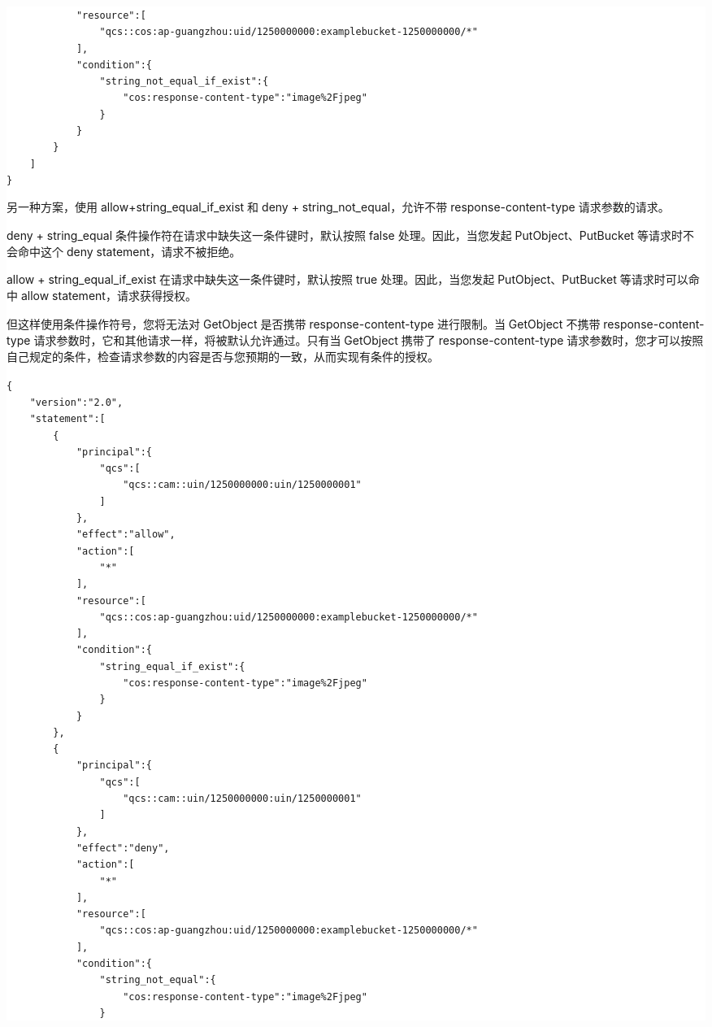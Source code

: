 ```
            "resource":[
                "qcs::cos:ap-guangzhou:uid/1250000000:examplebucket-1250000000/*"
            ],
            "condition":{
                "string_not_equal_if_exist":{
                    "cos:response-content-type":"image%2Fjpeg"
                }
            }
        }
    ]
}
```

另一种方案，使用 allow+string_equal_if_exist 和 deny + string_not_equal，允许不带 response-content-type 请求参数的请求。

deny + string_equal 条件操作符在请求中缺失这一条件键时，默认按照 false 处理。因此，当您发起 PutObject、PutBucket 等请求时不会命中这个 deny statement，请求不被拒绝。

allow + string_equal_if_exist 在请求中缺失这一条件键时，默认按照 true 处理。因此，当您发起 PutObject、PutBucket 等请求时可以命中 allow statement，请求获得授权。

但这样使用条件操作符号，您将无法对 GetObject 是否携带 response-content-type 进行限制。当 GetObject 不携带 response-content-type 请求参数时，它和其他请求一样，将被默认允许通过。只有当 GetObject 携带了 response-content-type 请求参数时，您才可以按照自己规定的条件，检查请求参数的内容是否与您预期的一致，从而实现有条件的授权。

```
{
    "version":"2.0",
    "statement":[
        {
            "principal":{
                "qcs":[
                    "qcs::cam::uin/1250000000:uin/1250000001"
                ]
            },
            "effect":"allow",
            "action":[
                "*"
            ],
            "resource":[
                "qcs::cos:ap-guangzhou:uid/1250000000:examplebucket-1250000000/*"
            ],
            "condition":{
                "string_equal_if_exist":{
                    "cos:response-content-type":"image%2Fjpeg"
                }
            }
        },
        {
            "principal":{
                "qcs":[
                    "qcs::cam::uin/1250000000:uin/1250000001"
                ]
            },
            "effect":"deny",
            "action":[
                "*"
            ],
            "resource":[
                "qcs::cos:ap-guangzhou:uid/1250000000:examplebucket-1250000000/*"
            ],
            "condition":{
                "string_not_equal":{
                    "cos:response-content-type":"image%2Fjpeg"
                }
```